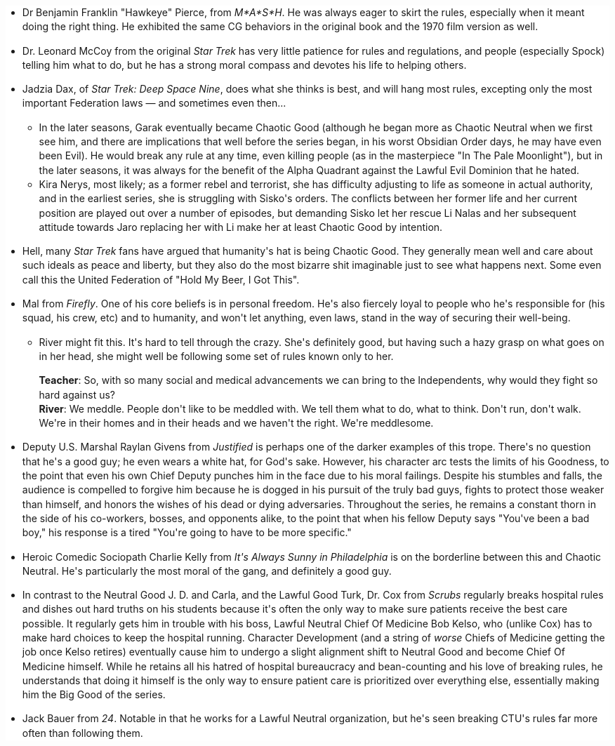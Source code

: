 -   Dr Benjamin Franklin "Hawkeye" Pierce, from _M\*A\*S\*H_. He was always eager to skirt the rules, especially when it meant doing the right thing. He exhibited the same CG behaviors in the original book and the 1970 film version as well.
-   Dr. Leonard McCoy from the original _Star Trek_ has very little patience for rules and regulations, and people (especially Spock) telling him what to do, but he has a strong moral compass and devotes his life to helping others.
-   Jadzia Dax, of _Star Trek: Deep Space Nine_, does what she thinks is best, and will hang most rules, excepting only the most important Federation laws — and sometimes even then...
    -   In the later seasons, Garak eventually became Chaotic Good (although he began more as Chaotic Neutral when we first see him, and there are implications that well before the series began, in his worst Obsidian Order days, he may have even been Evil). He would break any rule at any time, even killing people (as in the masterpiece "In The Pale Moonlight"), but in the later seasons, it was always for the benefit of the Alpha Quadrant against the Lawful Evil Dominion that he hated.
    -   Kira Nerys, most likely; as a former rebel and terrorist, she has difficulty adjusting to life as someone in actual authority, and in the earliest series, she is struggling with Sisko's orders. The conflicts between her former life and her current position are played out over a number of episodes, but demanding Sisko let her rescue Li Nalas and her subsequent attitude towards Jaro replacing her with Li make her at least Chaotic Good by intention.
-   Hell, many _Star Trek_ fans have argued that humanity's hat is being Chaotic Good. They generally mean well and care about such ideals as peace and liberty, but they also do the most bizarre shit imaginable just to see what happens next. Some even call this the United Federation of "Hold My Beer, I Got This".
-   Mal from _Firefly_. One of his core beliefs is in personal freedom. He's also fiercely loyal to people who he's responsible for (his squad, his crew, etc) and to humanity, and won't let anything, even laws, stand in the way of securing their well-being.
    -   River might fit this. It's hard to tell through the crazy. She's definitely good, but having such a hazy grasp on what goes on in her head, she might well be following some set of rules known only to her.
        
        **Teacher**: So, with so many social and medical advancements we can bring to the Independents, why would they fight so hard against us?  
        **River**: We meddle. People don't like to be meddled with. We tell them what to do, what to think. Don't run, don't walk. We're in their homes and in their heads and we haven't the right. We're meddlesome.
        

-   Deputy U.S. Marshal Raylan Givens from _Justified_ is perhaps one of the darker examples of this trope. There's no question that he's a good guy; he even wears a white hat, for God's sake. However, his character arc tests the limits of his Goodness, to the point that even his own Chief Deputy punches him in the face due to his moral failings. Despite his stumbles and falls, the audience is compelled to forgive him because he is dogged in his pursuit of the truly bad guys, fights to protect those weaker than himself, and honors the wishes of his dead or dying adversaries. Throughout the series, he remains a constant thorn in the side of his co-workers, bosses, and opponents alike, to the point that when his fellow Deputy says "You've been a bad boy," his response is a tired "You're going to have to be more specific."
-   Heroic Comedic Sociopath Charlie Kelly from _It's Always Sunny in Philadelphia_ is on the borderline between this and Chaotic Neutral. He's particularly the most moral of the gang, and definitely a good guy.
-   In contrast to the Neutral Good J. D. and Carla, and the Lawful Good Turk, Dr. Cox from _Scrubs_ regularly breaks hospital rules and dishes out hard truths on his students because it's often the only way to make sure patients receive the best care possible. It regularly gets him in trouble with his boss, Lawful Neutral Chief Of Medicine Bob Kelso, who (unlike Cox) has to make hard choices to keep the hospital running. Character Development (and a string of _worse_ Chiefs of Medicine getting the job once Kelso retires) eventually cause him to undergo a slight alignment shift to Neutral Good and become Chief Of Medicine himself. While he retains all his hatred of hospital bureaucracy and bean-counting and his love of breaking rules, he understands that doing it himself is the only way to ensure patient care is prioritized over everything else, essentially making him the Big Good of the series.
-   Jack Bauer from _24_. Notable in that he works for a Lawful Neutral organization, but he's seen breaking CTU's rules far more often than following them.